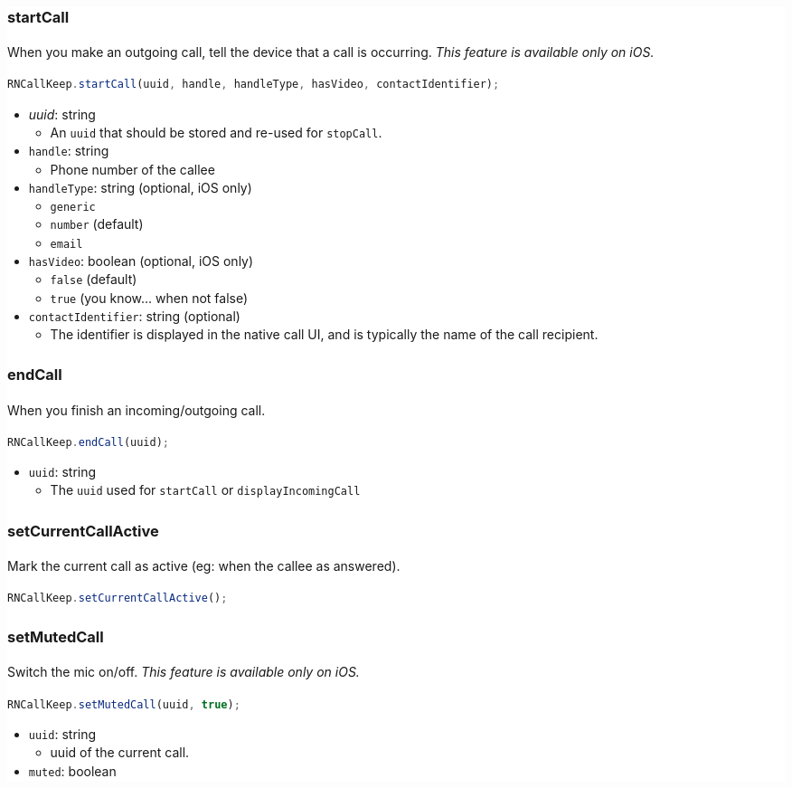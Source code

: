 
### startCall

When you make an outgoing call, tell the device that a call is occurring.
_This feature is available only on iOS._

```js
RNCallKeep.startCall(uuid, handle, handleType, hasVideo, contactIdentifier);
```

- _uuid_: string
  - An `uuid` that should be stored and re-used for `stopCall`.
- `handle`: string
  - Phone number of the callee
- `handleType`: string (optional, iOS only)
  - `generic`
  - `number` (default)
  - `email`
- `hasVideo`: boolean (optional, iOS only)
  - `false` (default)
  - `true` (you know... when not false)
- `contactIdentifier`: string (optional)
  - The identifier is displayed in the native call UI, and is typically the name of the call recipient.


### endCall

When you finish an incoming/outgoing call.

```js
RNCallKeep.endCall(uuid);
```

- `uuid`: string
  - The `uuid` used for `startCall` or `displayIncomingCall`

### setCurrentCallActive

Mark the current call as active (eg: when the callee as answered).

```js
RNCallKeep.setCurrentCallActive();
```


### setMutedCall

Switch the mic on/off.
_This feature is available only on iOS._

```js
RNCallKeep.setMutedCall(uuid, true);
```

- `uuid`: string
  - uuid of the current call.
- `muted`: boolean
